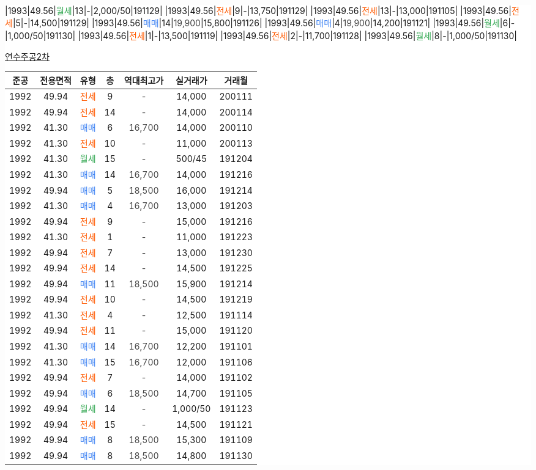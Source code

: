|1993|49.56|<span style="color:#34a853">월세</span>|13|<span style="color:#444444">-</span>|2,000/50|191129|
|1993|49.56|<span style="color:#ff5a00">전세</span>|9|<span style="color:#444444">-</span>|13,750|191129|
|1993|49.56|<span style="color:#ff5a00">전세</span>|13|<span style="color:#444444">-</span>|13,000|191105|
|1993|49.56|<span style="color:#ff5a00">전세</span>|5|<span style="color:#444444">-</span>|14,500|191129|
|1993|49.56|<span style="color:#4285f3">매매</span>|14|<span style="color:#444444">19,900</span>|15,800|191126|
|1993|49.56|<span style="color:#4285f3">매매</span>|4|<span style="color:#444444">19,900</span>|14,200|191121|
|1993|49.56|<span style="color:#34a853">월세</span>|6|<span style="color:#444444">-</span>|1,000/50|191130|
|1993|49.56|<span style="color:#ff5a00">전세</span>|1|<span style="color:#444444">-</span>|13,500|191119|
|1993|49.56|<span style="color:#ff5a00">전세</span>|2|<span style="color:#444444">-</span>|11,700|191128|
|1993|49.56|<span style="color:#34a853">월세</span>|8|<span style="color:#444444">-</span>|1,000/50|191130|

[연수주공2차](https://search.naver.com/search.naver?query=%EC%9D%B8%EC%B2%9C%EA%B4%91%EC%97%AD%EC%8B%9C+%EC%97%B0%EC%88%98%EA%B5%AC+%EC%97%B0%EC%88%98%EB%8F%99+%EC%97%B0%EC%88%98%EC%A3%BC%EA%B3%B52%EC%B0%A8)

|준공|전용면적|유형|층|역대최고가|실거래가|거래월|
|:---:|:---:|:---:|:---:|:---:|:---:|:---:|
|1992|49.94|<span style="color:#ff5a00">전세</span>|9|<span style="color:#444444">-</span>|14,000|200111|
|1992|49.94|<span style="color:#ff5a00">전세</span>|14|<span style="color:#444444">-</span>|14,000|200114|
|1992|41.30|<span style="color:#4285f3">매매</span>|6|<span style="color:#444444">16,700</span>|14,000|200110|
|1992|41.30|<span style="color:#ff5a00">전세</span>|10|<span style="color:#444444">-</span>|11,000|200113|
|1992|41.30|<span style="color:#34a853">월세</span>|15|<span style="color:#444444">-</span>|500/45|191204|
|1992|41.30|<span style="color:#4285f3">매매</span>|14|<span style="color:#444444">16,700</span>|14,000|191216|
|1992|49.94|<span style="color:#4285f3">매매</span>|5|<span style="color:#444444">18,500</span>|16,000|191214|
|1992|41.30|<span style="color:#4285f3">매매</span>|4|<span style="color:#444444">16,700</span>|13,000|191203|
|1992|49.94|<span style="color:#ff5a00">전세</span>|9|<span style="color:#444444">-</span>|15,000|191216|
|1992|41.30|<span style="color:#ff5a00">전세</span>|1|<span style="color:#444444">-</span>|11,000|191223|
|1992|49.94|<span style="color:#ff5a00">전세</span>|7|<span style="color:#444444">-</span>|13,000|191230|
|1992|49.94|<span style="color:#ff5a00">전세</span>|14|<span style="color:#444444">-</span>|14,500|191225|
|1992|49.94|<span style="color:#4285f3">매매</span>|11|<span style="color:#444444">18,500</span>|15,900|191214|
|1992|49.94|<span style="color:#ff5a00">전세</span>|10|<span style="color:#444444">-</span>|14,500|191219|
|1992|41.30|<span style="color:#ff5a00">전세</span>|4|<span style="color:#444444">-</span>|12,500|191114|
|1992|49.94|<span style="color:#ff5a00">전세</span>|11|<span style="color:#444444">-</span>|15,000|191120|
|1992|41.30|<span style="color:#4285f3">매매</span>|14|<span style="color:#444444">16,700</span>|12,200|191101|
|1992|41.30|<span style="color:#4285f3">매매</span>|15|<span style="color:#444444">16,700</span>|12,000|191106|
|1992|49.94|<span style="color:#ff5a00">전세</span>|7|<span style="color:#444444">-</span>|14,000|191102|
|1992|49.94|<span style="color:#4285f3">매매</span>|6|<span style="color:#444444">18,500</span>|14,700|191105|
|1992|49.94|<span style="color:#34a853">월세</span>|14|<span style="color:#444444">-</span>|1,000/50|191123|
|1992|49.94|<span style="color:#ff5a00">전세</span>|15|<span style="color:#444444">-</span>|14,500|191121|
|1992|49.94|<span style="color:#4285f3">매매</span>|8|<span style="color:#444444">18,500</span>|15,300|191109|
|1992|49.94|<span style="color:#4285f3">매매</span>|8|<span style="color:#444444">18,500</span>|14,800|191130|
